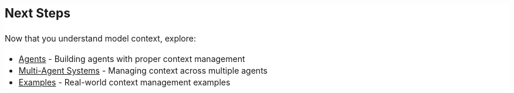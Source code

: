 ## Next Steps

Now that you understand model context, explore:

- [Agents](/agents) - Building agents with proper context management
- [Multi-Agent Systems](/multi-agent) - Managing context across multiple agents
- [Examples](/examples) - Real-world context management examples
